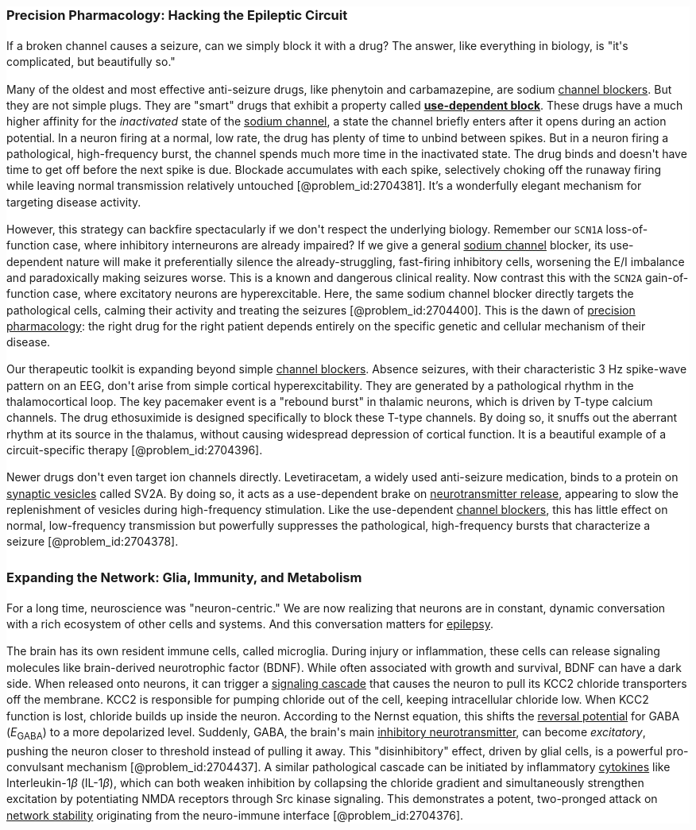### Precision Pharmacology: Hacking the Epileptic Circuit

If a broken channel causes a seizure, can we simply block it with a drug? The answer, like everything in biology, is "it's complicated, but beautifully so."

Many of the oldest and most effective anti-seizure drugs, like phenytoin and carbamazepine, are sodium [channel blockers](@article_id:176499). But they are not simple plugs. They are "smart" drugs that exhibit a property called **[use-dependent block](@article_id:170989)**. These drugs have a much higher affinity for the *inactivated* state of the [sodium channel](@article_id:173102), a state the channel briefly enters after it opens during an action potential. In a neuron firing at a normal, low rate, the drug has plenty of time to unbind between spikes. But in a neuron firing a pathological, high-frequency burst, the channel spends much more time in the inactivated state. The drug binds and doesn't have time to get off before the next spike is due. Blockade accumulates with each spike, selectively choking off the runaway firing while leaving normal transmission relatively untouched [@problem_id:2704381]. It’s a wonderfully elegant mechanism for targeting disease activity.

However, this strategy can backfire spectacularly if we don't respect the underlying biology. Remember our `SCN1A` loss-of-function case, where inhibitory interneurons are already impaired? If we give a general [sodium channel](@article_id:173102) blocker, its use-dependent nature will make it preferentially silence the already-struggling, fast-firing inhibitory cells, worsening the E/I imbalance and paradoxically making seizures worse. This is a known and dangerous clinical reality. Now contrast this with the `SCN2A` gain-of-function case, where excitatory neurons are hyperexcitable. Here, the same sodium channel blocker directly targets the pathological cells, calming their activity and treating the seizures [@problem_id:2704400]. This is the dawn of [precision pharmacology](@article_id:180587): the right drug for the right patient depends entirely on the specific genetic and cellular mechanism of their disease.

Our therapeutic toolkit is expanding beyond simple [channel blockers](@article_id:176499). Absence seizures, with their characteristic 3 Hz spike-wave pattern on an EEG, don't arise from simple cortical hyperexcitability. They are generated by a pathological rhythm in the thalamocortical loop. The key pacemaker event is a "rebound burst" in thalamic neurons, which is driven by T-type calcium channels. The drug ethosuximide is designed specifically to block these T-type channels. By doing so, it snuffs out the aberrant rhythm at its source in the thalamus, without causing widespread depression of cortical function. It is a beautiful example of a circuit-specific therapy [@problem_id:2704396].

Newer drugs don't even target ion channels directly. Levetiracetam, a widely used anti-seizure medication, binds to a protein on [synaptic vesicles](@article_id:154105) called SV2A. By doing so, it acts as a use-dependent brake on [neurotransmitter release](@article_id:137409), appearing to slow the replenishment of vesicles during high-frequency stimulation. Like the use-dependent [channel blockers](@article_id:176499), this has little effect on normal, low-frequency transmission but powerfully suppresses the pathological, high-frequency bursts that characterize a seizure [@problem_id:2704378].

### Expanding the Network: Glia, Immunity, and Metabolism

For a long time, neuroscience was "neuron-centric." We are now realizing that neurons are in constant, dynamic conversation with a rich ecosystem of other cells and systems. And this conversation matters for [epilepsy](@article_id:173156).

The brain has its own resident immune cells, called microglia. During injury or inflammation, these cells can release signaling molecules like brain-derived neurotrophic factor (BDNF). While often associated with growth and survival, BDNF can have a dark side. When released onto neurons, it can trigger a [signaling cascade](@article_id:174654) that causes the neuron to pull its KCC2 chloride transporters off the membrane. KCC2 is responsible for pumping chloride out of the cell, keeping intracellular chloride low. When KCC2 function is lost, chloride builds up inside the neuron. According to the Nernst equation, this shifts the [reversal potential](@article_id:176956) for GABA ($E_{\text{GABA}}$) to a more depolarized level. Suddenly, GABA, the brain's main [inhibitory neurotransmitter](@article_id:170780), can become *excitatory*, pushing the neuron closer to threshold instead of pulling it away. This "disinhibitory" effect, driven by glial cells, is a powerful pro-convulsant mechanism [@problem_id:2704437]. A similar pathological cascade can be initiated by inflammatory [cytokines](@article_id:155991) like Interleukin-1$\beta$ (IL-1$\beta$), which can both weaken inhibition by collapsing the chloride gradient and simultaneously strengthen excitation by potentiating NMDA receptors through Src kinase signaling. This demonstrates a potent, two-pronged attack on [network stability](@article_id:263993) originating from the neuro-immune interface [@problem_id:2704376].
